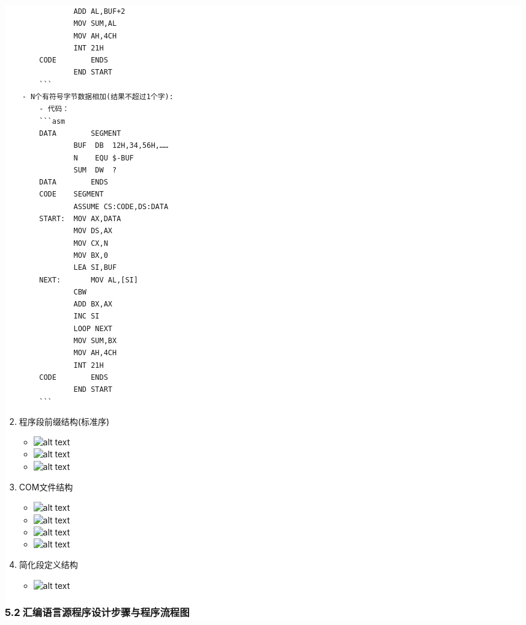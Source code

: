                     ADD AL,BUF+2
                    MOV SUM,AL
                    MOV AH,4CH
                    INT 21H
            CODE		ENDS
                    END START
            ```
        - N个有符号字节数据相加(结果不超过1个字):
            - 代码：
            ```asm
            DATA		SEGMENT
                    BUF  DB  12H,34,56H,……
                    N    EQU $-BUF
                    SUM  DW  ?
            DATA		ENDS
            CODE  	SEGMENT
                    ASSUME CS:CODE,DS:DATA
            START:	MOV AX,DATA
                    MOV DS,AX
                    MOV CX,N
                    MOV BX,0
                    LEA SI,BUF
            NEXT:		MOV AL,[SI]
                    CBW
                    ADD BX,AX
                    INC SI
                    LOOP NEXT
                    MOV SUM,BX
                    MOV AH,4CH
                    INT 21H
            CODE		ENDS
                    END START
            ```

2. 程序段前缀结构(标准序)
    - ![alt text](img/image-463.png)
    - ![alt text](img/image-464.png)
    - ![alt text](img/image-465.png)

3. COM文件结构
    - ![alt text](img/image-466.png)
    - ![alt text](img/image-467.png)
    - ![alt text](img/image-468.png)
    - ![alt text](img/image-469.png)

4. 简化段定义结构
    
    - ![alt text](img/image-470.png)


### 5.2  汇编语言源程序设计步骤与程序流程图


